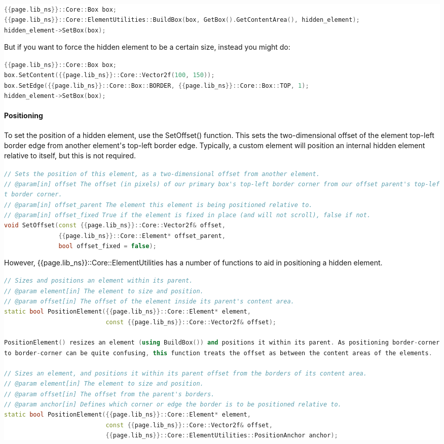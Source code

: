 ```cpp
{{page.lib_ns}}::Core::Box box;
{{page.lib_ns}}::Core::ElementUtilities::BuildBox(box, GetBox().GetContentArea(), hidden_element);
hidden_element->SetBox(box);
```

But if you want to force the hidden element to be a certain size, instead you might do:

```cpp
{{page.lib_ns}}::Core::Box box;
box.SetContent({{page.lib_ns}}::Core::Vector2f(100, 150));
box.SetEdge({{page.lib_ns}}::Core::Box::BORDER, {{page.lib_ns}}::Core::Box::TOP, 1);
hidden_element->SetBox(box);
```

#### Positioning

To set the position of a hidden element, use the SetOffset() function. This sets the two-dimensional offset of the element top-left border edge from another element's top-left border edge. Typically, a custom element will position an internal hidden element relative to itself, but this is not required.

```cpp
// Sets the position of this element, as a two-dimensional offset from another element.
// @param[in] offset The offset (in pixels) of our primary box's top-left border corner from our offset parent's top-left border corner.
// @param[in] offset_parent The element this element is being positioned relative to.
// @param[in] offset_fixed True if the element is fixed in place (and will not scroll), false if not.
void SetOffset(const {{page.lib_ns}}::Core::Vector2f& offset,
               {{page.lib_ns}}::Core::Element* offset_parent,
               bool offset_fixed = false);
```

However, {{page.lib_ns}}::Core::ElementUtilities has a number of functions to aid in positioning a hidden element.

```cpp
// Sizes and positions an element within its parent.
// @param element[in] The element to size and position.
// @param offset[in] The offset of the element inside its parent's content area.
static bool PositionElement({{page.lib_ns}}::Core::Element* element,
                            const {{page.lib_ns}}::Core::Vector2f& offset);

PositionElement() resizes an element (using BuildBox()) and positions it within its parent. As positioning border-corner to border-corner can be quite confusing, this function treats the offset as between the content areas of the elements.

// Sizes an element, and positions it within its parent offset from the borders of its content area.
// @param element[in] The element to size and position.
// @param offset[in] The offset from the parent's borders.
// @param anchor[in] Defines which corner or edge the border is to be positioned relative to.
static bool PositionElement({{page.lib_ns}}::Core::Element* element,
                            const {{page.lib_ns}}::Core::Vector2f& offset,
                            {{page.lib_ns}}::Core::ElementUtilities::PositionAnchor anchor);
```
